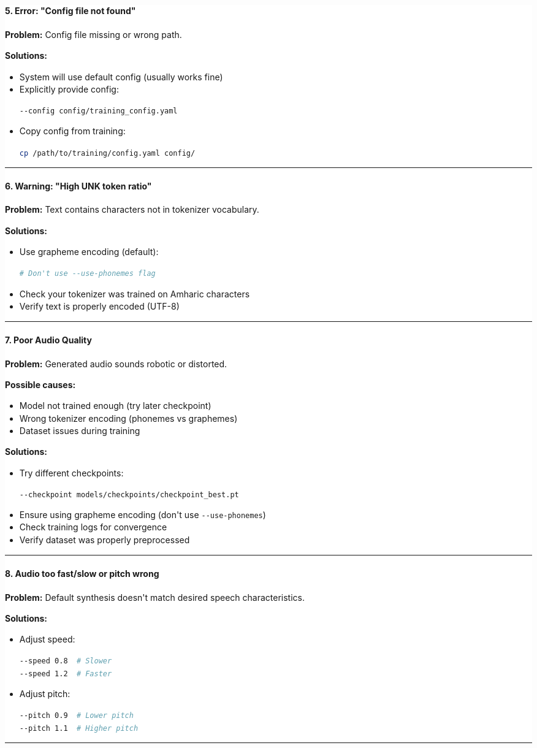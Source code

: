 #### 5. **Error: "Config file not found"**

**Problem:** Config file missing or wrong path.

**Solutions:**
- System will use default config (usually works fine)
- Explicitly provide config:
  ```bash
  --config config/training_config.yaml
  ```
- Copy config from training:
  ```bash
  cp /path/to/training/config.yaml config/
  ```

---

#### 6. **Warning: "High UNK token ratio"**

**Problem:** Text contains characters not in tokenizer vocabulary.

**Solutions:**
- Use grapheme encoding (default):
  ```bash
  # Don't use --use-phonemes flag
  ```
- Check your tokenizer was trained on Amharic characters
- Verify text is properly encoded (UTF-8)

---

#### 7. **Poor Audio Quality**

**Problem:** Generated audio sounds robotic or distorted.

**Possible causes:**
- Model not trained enough (try later checkpoint)
- Wrong tokenizer encoding (phonemes vs graphemes)
- Dataset issues during training

**Solutions:**
- Try different checkpoints:
  ```bash
  --checkpoint models/checkpoints/checkpoint_best.pt
  ```
- Ensure using grapheme encoding (don't use `--use-phonemes`)
- Check training logs for convergence
- Verify dataset was properly preprocessed

---

#### 8. **Audio too fast/slow or pitch wrong**

**Problem:** Default synthesis doesn't match desired speech characteristics.

**Solutions:**
- Adjust speed:
  ```bash
  --speed 0.8  # Slower
  --speed 1.2  # Faster
  ```
- Adjust pitch:
  ```bash
  --pitch 0.9  # Lower pitch
  --pitch 1.1  # Higher pitch
  ```

---
